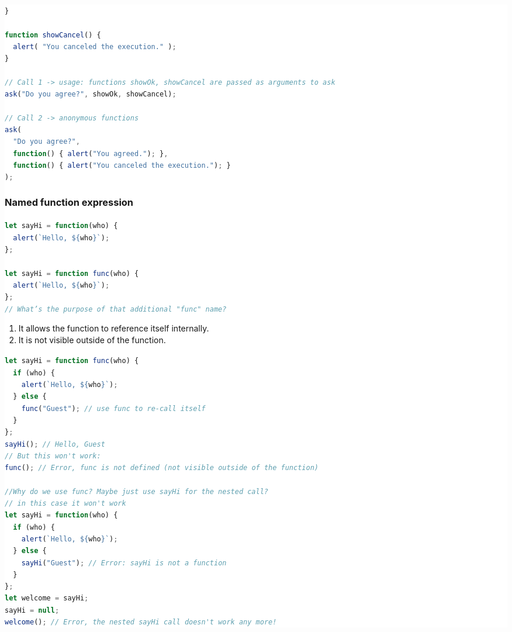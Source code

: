 ```javascript
}

function showCancel() {
  alert( "You canceled the execution." );
}

// Call 1 -> usage: functions showOk, showCancel are passed as arguments to ask
ask("Do you agree?", showOk, showCancel);

// Call 2 -> anonymous functions
ask(
  "Do you agree?",
  function() { alert("You agreed."); },
  function() { alert("You canceled the execution."); }
);
```

### Named function expression
```javascript
let sayHi = function(who) {
  alert(`Hello, ${who}`);
};

let sayHi = function func(who) {
  alert(`Hello, ${who}`);
};
// What’s the purpose of that additional "func" name?
```
1. It allows the function to reference itself internally.
2. It is not visible outside of the function.
```javascript
let sayHi = function func(who) {
  if (who) {
    alert(`Hello, ${who}`);
  } else {
    func("Guest"); // use func to re-call itself
  }
};
sayHi(); // Hello, Guest
// But this won't work:
func(); // Error, func is not defined (not visible outside of the function)

//Why do we use func? Maybe just use sayHi for the nested call?
// in this case it won't work
let sayHi = function(who) {
  if (who) {
    alert(`Hello, ${who}`);
  } else {
    sayHi("Guest"); // Error: sayHi is not a function
  }
};
let welcome = sayHi;
sayHi = null;
welcome(); // Error, the nested sayHi call doesn't work any more!
```
